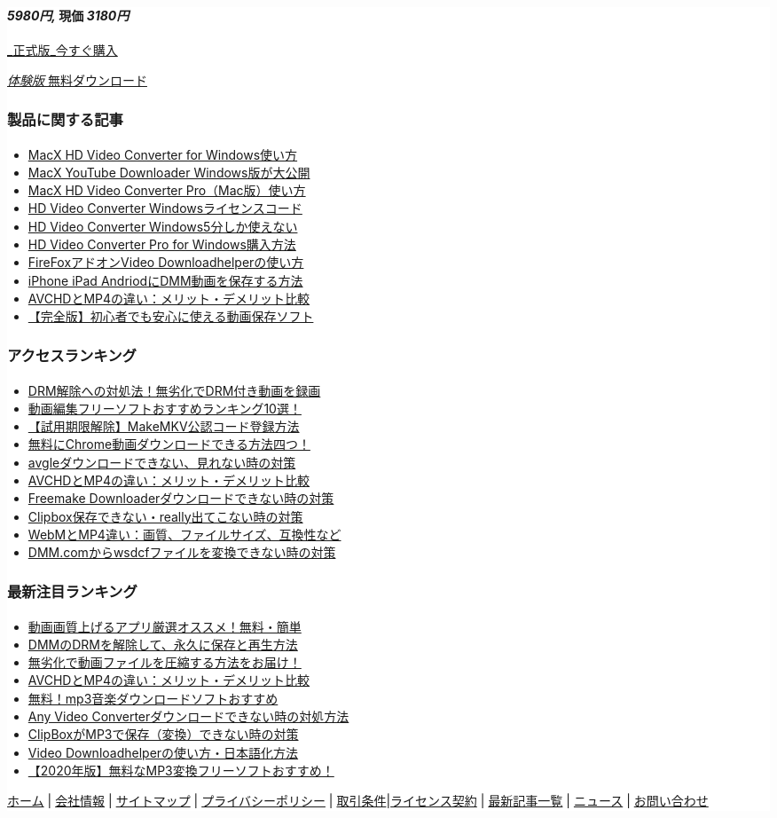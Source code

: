 #### _5980円,_ 現価 _3180円_

[_正式版_今すぐ購入](https://tools.techidaily.com/macxdvd/products/) 

[_体験版_ 無料ダウンロード](https://tools.techidaily.com/macxdvd/products/) 



### 製品に関する記事

* [MacX HD Video Converter for Windows使い方](https://tools.techidaily.com/macxdvd/products/)
* [MacX YouTube Downloader Windows版が大公開](https://tools.techidaily.com/macxdvd/products/)
* [MacX HD Video Converter Pro（Mac版）使い方](https://tools.techidaily.com/macxdvd/products/)
* [HD Video Converter Windowsライセンスコード](https://tools.techidaily.com/macxdvd/products/)
* [HD Video Converter Windows5分しか使えない](https://tools.techidaily.com/macxdvd/products/)
* [HD Video Converter Pro for Windows購入方法](https://tools.techidaily.com/macxdvd/products/)
* [FireFoxアドオンVideo Downloadhelperの使い方](https://tools.techidaily.com/macxdvd/products/)
* [iPhone iPad AndriodにDMM動画を保存する方法](https://tools.techidaily.com/macxdvd/products/)
* [AVCHDとMP4の違い：メリット・デメリット比較](https://tools.techidaily.com/macxdvd/products/)
* [【完全版】初心者でも安心に使える動画保存ソフト](https://tools.techidaily.com/macxdvd/products/)

### アクセスランキング

* [DRM解除への対処法！無劣化でDRM付き動画を録画](https://tools.techidaily.com/macxdvd/products/)
* [動画編集フリーソフトおすすめランキング10選！](https://tools.techidaily.com/macxdvd/products/)
* [【試用期限解除】MakeMKV公認コード登録方法](https://tools.techidaily.com/macxdvd/products/)
* [無料にChrome動画ダウンロードできる方法四つ！](https://tools.techidaily.com/macxdvd/products/)
* [avgleダウンロードできない、見れない時の対策](https://tools.techidaily.com/macxdvd/products/)
* [AVCHDとMP4の違い：メリット・デメリット比較](https://tools.techidaily.com/macxdvd/products/)
* [Freemake Downloaderダウンロードできない時の対策](https://tools.techidaily.com/macxdvd/products/)
* [Clipbox保存できない・really出てこない時の対策](https://tools.techidaily.com/macxdvd/products/)
* [WebMとMP4違い：画質、ファイルサイズ、互換性など](https://tools.techidaily.com/macxdvd/products/)
* [DMM.comからwsdcfファイルを変換できない時の対策](https://tools.techidaily.com/macxdvd/products/)

### 最新注目ランキング

* [動画画質上げるアプリ厳選オススメ！無料・簡単](https://tools.techidaily.com/macxdvd/products/)
* [DMMのDRMを解除して、永久に保存と再生方法](https://tools.techidaily.com/macxdvd/products/)
* [無劣化で動画ファイルを圧縮する方法をお届け！](https://tools.techidaily.com/macxdvd/products/)
* [AVCHDとMP4の違い：メリット・デメリット比較](https://tools.techidaily.com/macxdvd/products/)
* [無料！mp3音楽ダウンロードソフトおすすめ](https://tools.techidaily.com/macxdvd/products/)
* [Any Video Converterダウンロードできない時の対処方法](https://tools.techidaily.com/macxdvd/products/)
* [ClipBoxがMP3で保存（変換）できない時の対策](https://tools.techidaily.com/macxdvd/products/)
* [Video Downloadhelperの使い方・日本語化方法](https://tools.techidaily.com/macxdvd/products/)
* [【2020年版】無料なMP3変換フリーソフトおすすめ！](https://tools.techidaily.com/macxdvd/products/)



[ホーム](https://tools.techidaily.com/macxdvd/products/) | [会社情報](https://tools.techidaily.com/macxdvd/products/) | [サイトマップ](https://tools.techidaily.com/macxdvd/products/) | [プライバシーポリシー](https://tools.techidaily.com/macxdvd/products/) | [取引条件](https://tools.techidaily.com/macxdvd/products/)|[ライセンス契約](https://tools.techidaily.com/macxdvd/products/) | [最新記事一覧](https://tools.techidaily.com/macxdvd/products/) | [ニュース](https://tools.techidaily.com/macxdvd/products/) | [お問い合わせ](https://tools.techidaily.com/macxdvd/products/)
